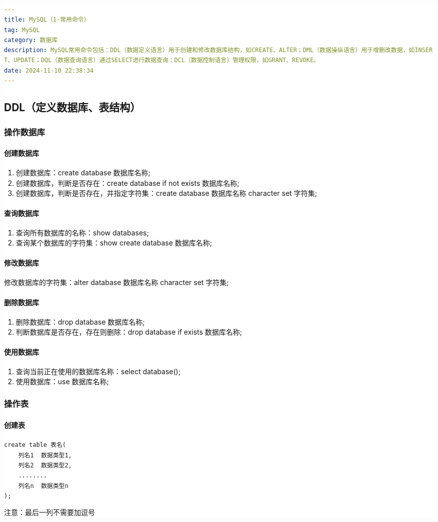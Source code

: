 ```yaml
---
title: MySQL（1-常用命令）
tag: MySQL
category: 数据库
description: MySQL常用命令包括：DDL（数据定义语言）用于创建和修改数据库结构，如CREATE、ALTER；DML（数据操纵语言）用于增删改数据，如INSERT、UPDATE；DQL（数据查询语言）通过SELECT进行数据查询；DCL（数据控制语言）管理权限，如GRANT、REVOKE。
date: 2024-11-10 22:38:34
---
```


## DDL（定义数据库、表结构）

### 操作数据库

#### 创建数据库

1. 创建数据库：create database 数据库名称;
2. 创建数据库，判断是否存在：create database if not exists 数据库名称;
3. 创建数据库，判断是否存在，并指定字符集：create database 数据库名称 character set 字符集;

#### 查询数据库

1. 查询所有数据库的名称：show databases;
2. 查询某个数据库的字符集：show create database 数据库名称;

#### 修改数据库

修改数据库的字符集：alter database 数据库名称 character set 字符集;

#### 删除数据库

1. 删除数据库：drop  database 数据库名称;
2. 判断数据库是否存在，存在则删除：drop database if exists 数据库名称;

#### 使用数据库

1. 查询当前正在使用的数据库名称：select database();
2. 使用数据库：use 数据库名称;

### 操作表

#### 创建表

```mysql
create table 表名(
    列名1  数据类型1,
    列名2  数据类型2,
    ........
    列名n  数据类型n 
);
```

注意：最后一列不需要加逗号
